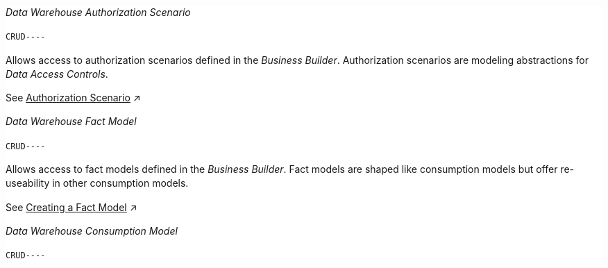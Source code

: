 </td>
</tr>
<tr>
<td valign="top">

*Data Warehouse Authorization Scenario* 

</td>
<td valign="top">

`CRUD----`

</td>
<td valign="top">

Allows access to authorization scenarios defined in the *Business Builder*. Authorization scenarios are modeling abstractions for *Data Access Controls*.

See [Authorization Scenario](https://help.sap.com/viewer/24f836070a704022a40c15442163e5cf/DEV_CURRENT/en-US/46d8c42e1b1f421c9735a7cbc6fdba60.html "Authorization scenarios allow modelers to define which data is relevant to a user's context. They are made available through business entities and can be used in consumption models for specific use-cases.") :arrow_upper_right:

</td>
</tr>
<tr>
<td valign="top">

*Data Warehouse Fact Model* 

</td>
<td valign="top">

`CRUD----`

</td>
<td valign="top">

Allows access to fact models defined in the *Business Builder*. Fact models are shaped like consumption models but offer re-useability in other consumption models.

See [Creating a Fact Model](https://help.sap.com/viewer/24f836070a704022a40c15442163e5cf/DEV_CURRENT/en-US/5bbd14a328b549b2b53fce830ea25c15.html "Fact models are reusable models you can use to streamline the creation of other models within the same business context.") :arrow_upper_right:

</td>
</tr>
<tr>
<td valign="top">

*Data Warehouse Consumption Model* 

</td>
<td valign="top">

`CRUD----`

</td>
<td valign="top">
